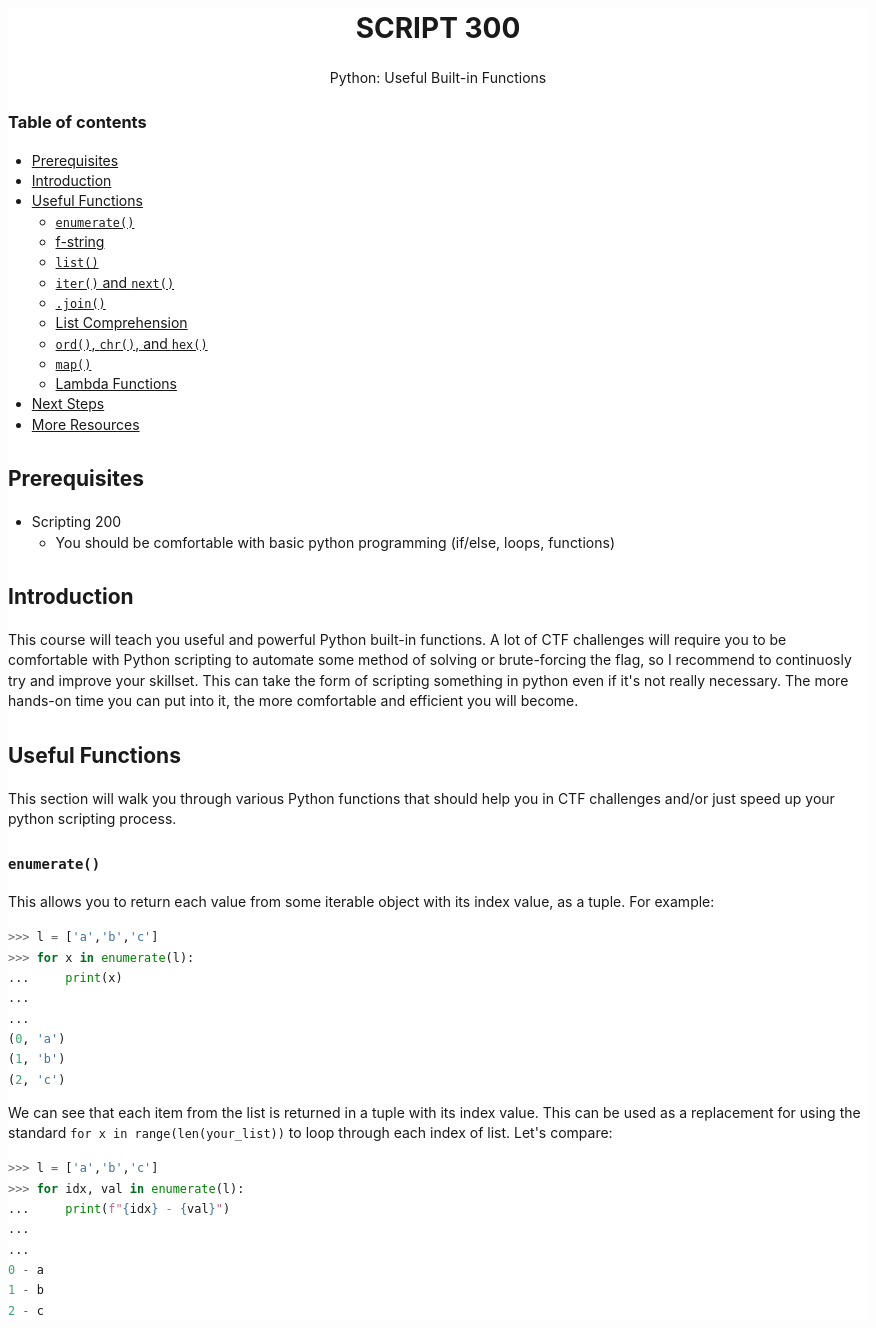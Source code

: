 <h1 align="center">SCRIPT 300</h1>
  <p align="center">
     Python: Useful Built-in Functions
  </p>

### Table of contents

- [Prerequisites](#prerequisites)
- [Introduction](#introduction)
- [Useful Functions](#useful-functions)
	- [`enumerate()`](#enumerate)
	- [f-string](#f-string)
	- [`list()`](#list)
	- [`iter()` and `next()`](#iter-and-next)
	- [`.join()`](#join)
	- [List Comprehension](#list-comprehension)
	- [`ord()`, `chr()`, and `hex()`](#ord-chr-and-hex)
	- [`map()`](#map)
	- [Lambda Functions](#lambda-functions)
- [Next Steps](#next-steps)
- [More Resources](#more-resources)

## Prerequisites
- Scripting 200
    - You should be comfortable with basic python programming (if/else, loops, functions)

## Introduction
This course will teach you useful and powerful Python built-in functions. A lot of CTF challenges will require you to be comfortable with Python scripting to automate some method of solving or brute-forcing the flag, so I recommend to continuosly try and improve your skillset. This can take the form of scripting something in python even if it's not really necessary. The more hands-on time you can put into it, the more comfortable and efficient you will become.

## Useful Functions
This section will walk you through various Python functions that should help you in CTF challenges and/or just speed up your python scripting process.

### `enumerate()`
This allows you to return each value from some iterable object with its index value, as a tuple. For example:
```python
>>> l = ['a','b','c']
>>> for x in enumerate(l):
...     print(x)
...     
... 
(0, 'a')
(1, 'b')
(2, 'c')
```
We can see that each item from the list is returned in a tuple with its index value. This can be used as a replacement for using the standard `for x in range(len(your_list))` to loop through each index of list. Let's compare:
```python
>>> l = ['a','b','c']
>>> for idx, val in enumerate(l):
...     print(f"{idx} - {val}")
...     
... 
0 - a
1 - b
2 - c
```